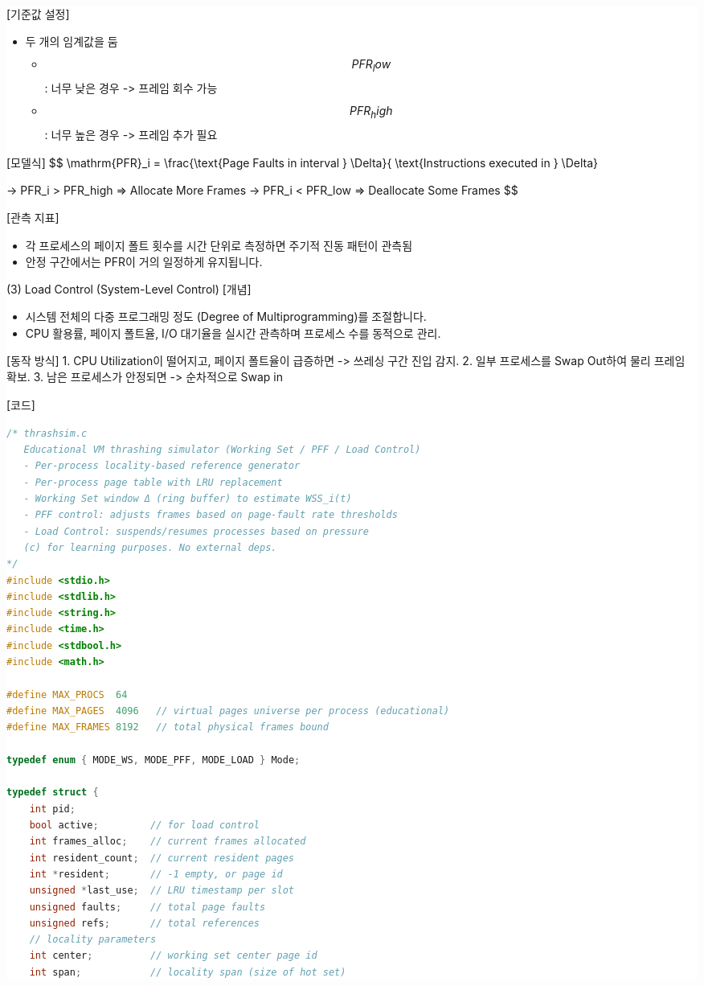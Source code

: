 [기준값 설정]
- 두 개의 임계값을 둠
  - $$PFR_low$$ : 너무 낮은 경우 -> 프레임 회수 가능
  - $$PFR_high$$ : 너무 높은 경우 -> 프레임 추가 필요

[모델식]
$$
\mathrm{PFR}_i =
\frac{\text{Page Faults in interval } \Delta}{
\text{Instructions executed in } \Delta}    

-> PFR_i > PFR_high => Allocate More Frames
-> PFR_i < PFR_low => Deallocate Some Frames
$$  

[관측 지표]
- 각 프로세스의 페이지 폴트 횟수를 시간 단위로 측정하면 주기적 진동 패턴이 관측됨
- 안정 구간에서는 PFR이 거의 일정하게 유지됩니다.

(3) Load Control (System-Level Control)
[개념]
- 시스템 전체의 다중 프로그래밍 정도 (Degree of Multiprogramming)를 조절합니다.
- CPU 활용률, 페이지 폴트율, I/O 대기율을 실시간 관측하며 프로세스 수를 동적으로 관리.

[동작 방식]
    1. CPU Utilization이 떨어지고, 페이지 폴트율이 급증하면 -> 쓰레싱 구간 진입 감지.
    2. 일부 프로세스를 Swap Out하여 물리 프레임 확보.
    3. 남은 프로세스가 안정되면 -> 순차적으로 Swap in



[코드]

```C
/* thrashsim.c
   Educational VM thrashing simulator (Working Set / PFF / Load Control)
   - Per-process locality-based reference generator
   - Per-process page table with LRU replacement
   - Working Set window Δ (ring buffer) to estimate WSS_i(t)
   - PFF control: adjusts frames based on page-fault rate thresholds
   - Load Control: suspends/resumes processes based on pressure
   (c) for learning purposes. No external deps.
*/
#include <stdio.h>
#include <stdlib.h>
#include <string.h>
#include <time.h>
#include <stdbool.h>
#include <math.h>

#define MAX_PROCS  64
#define MAX_PAGES  4096   // virtual pages universe per process (educational)
#define MAX_FRAMES 8192   // total physical frames bound

typedef enum { MODE_WS, MODE_PFF, MODE_LOAD } Mode;

typedef struct {
    int pid;
    bool active;         // for load control
    int frames_alloc;    // current frames allocated
    int resident_count;  // current resident pages
    int *resident;       // -1 empty, or page id
    unsigned *last_use;  // LRU timestamp per slot
    unsigned faults;     // total page faults
    unsigned refs;       // total references
    // locality parameters
    int center;          // working set center page id
    int span;            // locality span (size of hot set)
```